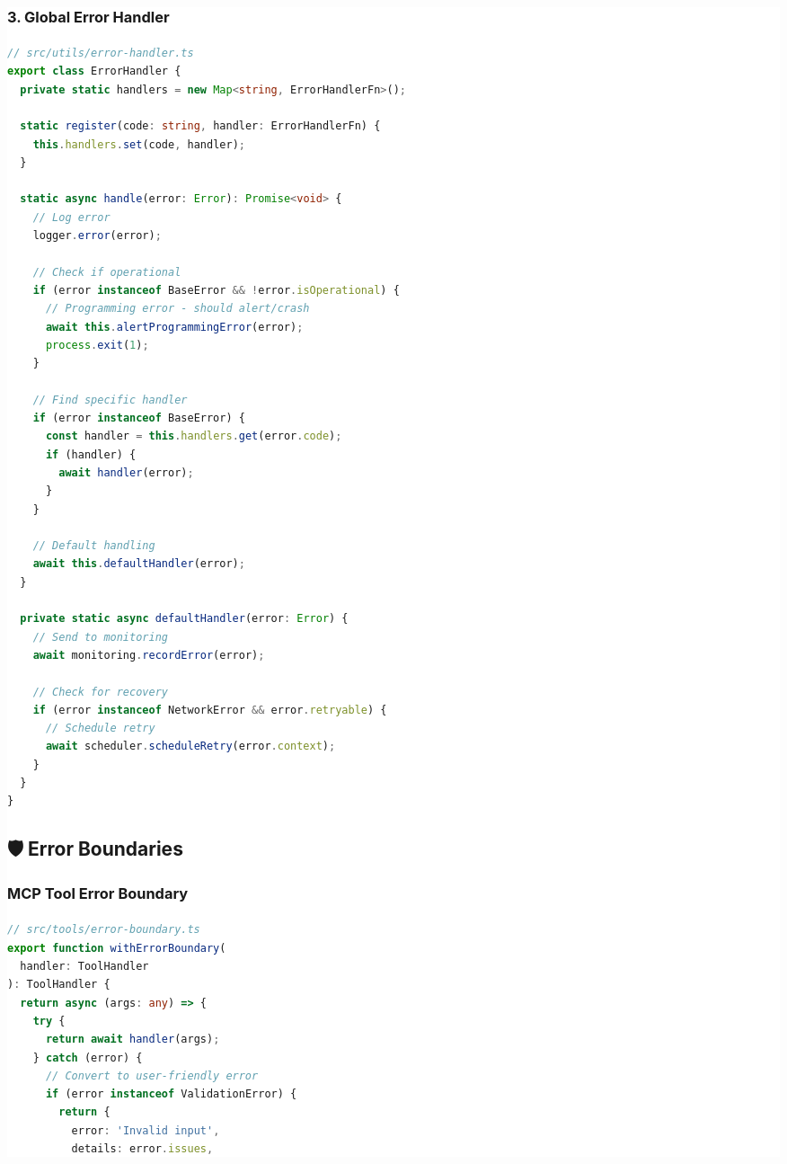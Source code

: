 ### 3. Global Error Handler
```typescript
// src/utils/error-handler.ts
export class ErrorHandler {
  private static handlers = new Map<string, ErrorHandlerFn>();
  
  static register(code: string, handler: ErrorHandlerFn) {
    this.handlers.set(code, handler);
  }
  
  static async handle(error: Error): Promise<void> {
    // Log error
    logger.error(error);
    
    // Check if operational
    if (error instanceof BaseError && !error.isOperational) {
      // Programming error - should alert/crash
      await this.alertProgrammingError(error);
      process.exit(1);
    }
    
    // Find specific handler
    if (error instanceof BaseError) {
      const handler = this.handlers.get(error.code);
      if (handler) {
        await handler(error);
      }
    }
    
    // Default handling
    await this.defaultHandler(error);
  }
  
  private static async defaultHandler(error: Error) {
    // Send to monitoring
    await monitoring.recordError(error);
    
    // Check for recovery
    if (error instanceof NetworkError && error.retryable) {
      // Schedule retry
      await scheduler.scheduleRetry(error.context);
    }
  }
}
```

## 🛡️ Error Boundaries

### MCP Tool Error Boundary
```typescript
// src/tools/error-boundary.ts
export function withErrorBoundary(
  handler: ToolHandler
): ToolHandler {
  return async (args: any) => {
    try {
      return await handler(args);
    } catch (error) {
      // Convert to user-friendly error
      if (error instanceof ValidationError) {
        return {
          error: 'Invalid input',
          details: error.issues,
```
